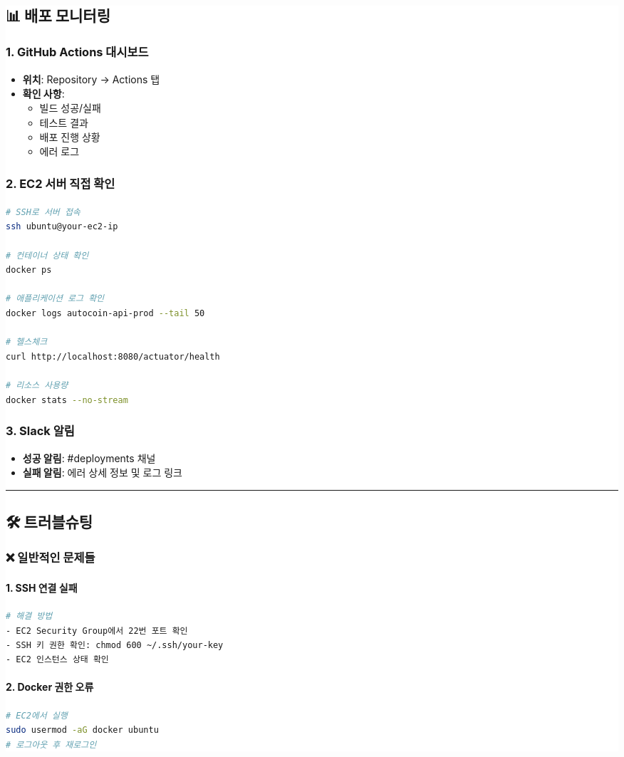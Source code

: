 
## 📊 배포 모니터링

### 1. GitHub Actions 대시보드
- **위치**: Repository → Actions 탭
- **확인 사항**: 
  - 빌드 성공/실패
  - 테스트 결과
  - 배포 진행 상황
  - 에러 로그

### 2. EC2 서버 직접 확인
```bash
# SSH로 서버 접속
ssh ubuntu@your-ec2-ip

# 컨테이너 상태 확인
docker ps

# 애플리케이션 로그 확인
docker logs autocoin-api-prod --tail 50

# 헬스체크
curl http://localhost:8080/actuator/health

# 리소스 사용량
docker stats --no-stream
```

### 3. Slack 알림
- **성공 알림**: #deployments 채널
- **실패 알림**: 에러 상세 정보 및 로그 링크

---

## 🛠️ 트러블슈팅

### ❌ **일반적인 문제들**

#### 1. SSH 연결 실패
```bash
# 해결 방법
- EC2 Security Group에서 22번 포트 확인
- SSH 키 권한 확인: chmod 600 ~/.ssh/your-key
- EC2 인스턴스 상태 확인
```

#### 2. Docker 권한 오류
```bash
# EC2에서 실행
sudo usermod -aG docker ubuntu
# 로그아웃 후 재로그인
```
